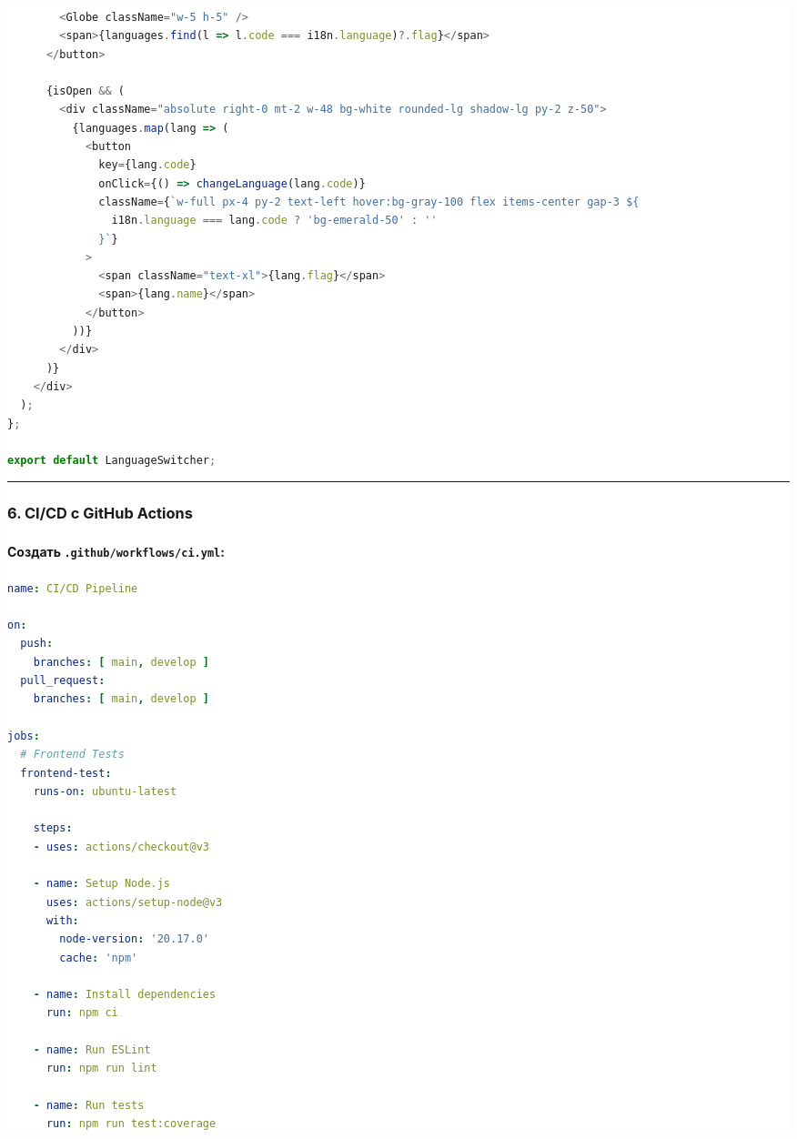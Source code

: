 ```javascript
        <Globe className="w-5 h-5" />
        <span>{languages.find(l => l.code === i18n.language)?.flag}</span>
      </button>

      {isOpen && (
        <div className="absolute right-0 mt-2 w-48 bg-white rounded-lg shadow-lg py-2 z-50">
          {languages.map(lang => (
            <button
              key={lang.code}
              onClick={() => changeLanguage(lang.code)}
              className={`w-full px-4 py-2 text-left hover:bg-gray-100 flex items-center gap-3 ${
                i18n.language === lang.code ? 'bg-emerald-50' : ''
              }`}
            >
              <span className="text-xl">{lang.flag}</span>
              <span>{lang.name}</span>
            </button>
          ))}
        </div>
      )}
    </div>
  );
};

export default LanguageSwitcher;
```

---

### 6. CI/CD с GitHub Actions

#### Создать `.github/workflows/ci.yml`:
```yaml
name: CI/CD Pipeline

on:
  push:
    branches: [ main, develop ]
  pull_request:
    branches: [ main, develop ]

jobs:
  # Frontend Tests
  frontend-test:
    runs-on: ubuntu-latest

    steps:
    - uses: actions/checkout@v3

    - name: Setup Node.js
      uses: actions/setup-node@v3
      with:
        node-version: '20.17.0'
        cache: 'npm'

    - name: Install dependencies
      run: npm ci

    - name: Run ESLint
      run: npm run lint

    - name: Run tests
      run: npm run test:coverage
```